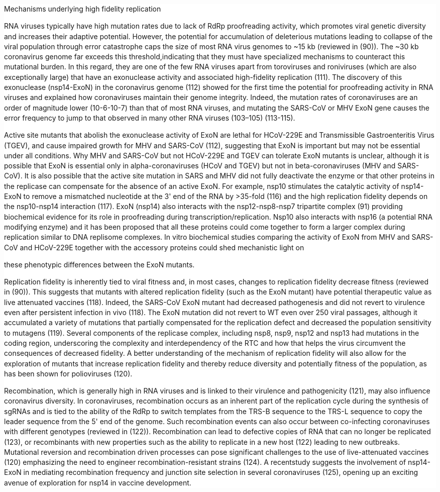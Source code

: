 Mechanisms underlying high fidelity replication

RNA viruses typically have high mutation rates due to lack of RdRp proofreading activity, which promotes viral genetic diversity and increases their adaptive potential. However, the potential for accumulation of deleterious mutations leading to collapse of the viral population through error catastrophe caps the size of most RNA virus genomes to ~15 kb (reviewed in (90)). The ~30 kb coronavirus genome far exceeds this threshold,indicating that they must have specialized mechanisms to counteract this mutational burden. In this regard, they are one of the few RNA viruses apart from toroviruses and roniviruses (which are also exceptionally large) that have an exonuclease activity and associated high-fidelity replication (111). The discovery of this exonuclease (nsp14-ExoN) in the coronavirus genome (112) showed for the first time the potential for proofreading activity in RNA viruses and explained how coronaviruses maintain their genome integrity. Indeed, the mutation rates of coronaviruses are an order of magnitude lower (10-6-10-7) than that of most RNA viruses, and mutating the SARS-CoV or MHV ExoN gene causes the error frequency to jump to that observed in many other RNA viruses (103–105) (113-115).

Active site mutants that abolish the exonuclease activity of ExoN are lethal for HCoV-229E and Transmissible Gastroenteritis Virus (TGEV), and cause impaired growth for MHV and SARS-CoV (112), suggesting that ExoN is important but may not be essential under all conditions. Why MHV and SARS-CoV but not HCoV-229E and TGEV can tolerate ExoN mutants is unclear, although it is possible that ExoN is essential only in alpha-coronaviruses (HCoV and TGEV) but not in beta-coronaviruses (MHV and SARS-CoV). It is also possible that the active site mutation in SARS and MHV did not fully deactivate the enzyme or that other proteins in the replicase can compensate for the absence of an active ExoN. For example, nsp10 stimulates the catalytic activity of nsp14-ExoN to remove a mismatched nucleotide at the 3' end of the RNA by >35-fold (116) and the high replication fidelity depends on the nsp10-nsp14 interaction (117). ExoN (nsp14) also interacts with the nsp12-nsp8-nsp7 tripartite complex (91) providing biochemical evidence for its role in proofreading during transcription/replication. Nsp10 also interacts with nsp16 (a potential RNA modifying enzyme) and it has been proposed that all these proteins could come together to form a larger complex during replication similar to DNA replisome complexes. In vitro biochemical studies comparing the activity of ExoN from MHV and SARS-CoV and HCoV-229E together with the accessory proteins could shed mechanistic light on

these phenotypic differences between the ExoN mutants.

Replication fidelity is inherently tied to viral fitness and, in most cases, changes to replication fidelity decrease fitness (reviewed in (90)). This suggests that mutants with altered replication fidelity (such as the ExoN mutant) have potential therapeutic value as live attenuated vaccines (118). Indeed, the SARS-CoV ExoN mutant had decreased pathogenesis and did not revert to virulence even after persistent infection in vivo (118). The ExoN mutation did not revert to WT even over 250 viral passages, although it accumulated a variety of mutations that partially compensated for the replication defect and decreased the population sensitivity to mutagens (119). Several components of the replicase complex, including nsp8, nsp9, nsp12 and nsp13 had mutations in the coding region, underscoring the complexity and interdependency of the RTC and how that helps the virus circumvent the consequences of decreased fidelity. A better understanding of the mechanism of replication fidelity will also allow for the exploration of mutants that increase replication fidelity and thereby reduce diversity and potentially fitness of the population, as has been shown for polioviruses (120).

Recombination, which is generally high in RNA viruses and is linked to their virulence and pathogenicity (121), may also influence coronavirus diversity. In coronaviruses, recombination occurs as an inherent part of the replication cycle during the synthesis of sgRNAs and is tied to the ability of the RdRp to switch templates from the TRS-B sequence to the TRS-L sequence to copy the leader sequence from the 5' end of the genome. Such recombination events can also occur between co-infecting coronaviruses with different genotypes (reviewed in (122)). Recombination can lead to defective copies of RNA that can no longer be replicated (123), or recombinants with new properties such as the ability to replicate in a new host (122) leading to new outbreaks. Mutational reversion and recombination driven processes can pose significant challenges to the use of live-attenuated vaccines (120) emphasizing the need to engineer recombination-resistant strains (124). A recentstudy suggests the involvement of nsp14-ExoN in mediating recombination frequency and junction site selection in several coronaviruses (125), opening up an exciting avenue of exploration for nsp14 in vaccine development.
